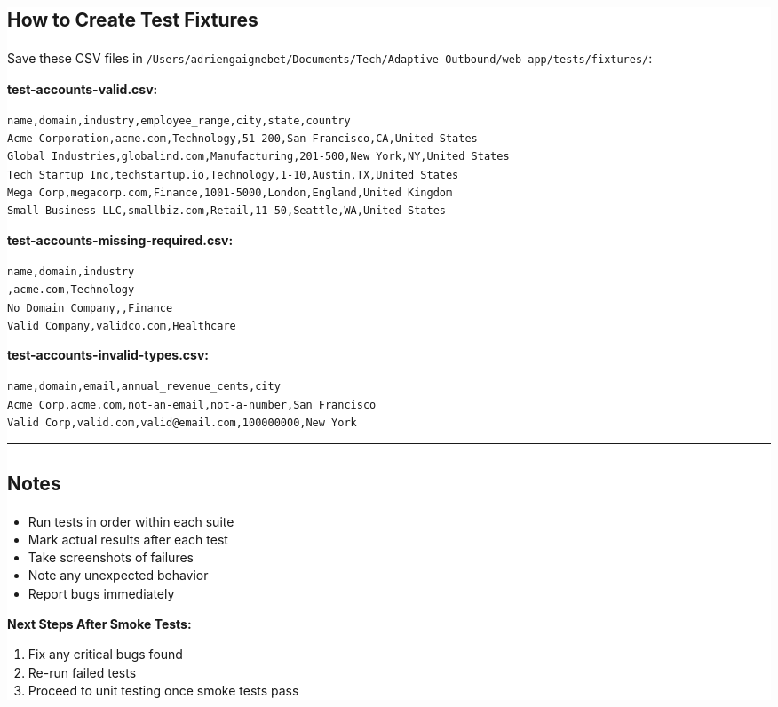 
## How to Create Test Fixtures

Save these CSV files in `/Users/adriengaignebet/Documents/Tech/Adaptive Outbound/web-app/tests/fixtures/`:

**test-accounts-valid.csv:**
```
name,domain,industry,employee_range,city,state,country
Acme Corporation,acme.com,Technology,51-200,San Francisco,CA,United States
Global Industries,globalind.com,Manufacturing,201-500,New York,NY,United States
Tech Startup Inc,techstartup.io,Technology,1-10,Austin,TX,United States
Mega Corp,megacorp.com,Finance,1001-5000,London,England,United Kingdom
Small Business LLC,smallbiz.com,Retail,11-50,Seattle,WA,United States
```

**test-accounts-missing-required.csv:**
```
name,domain,industry
,acme.com,Technology
No Domain Company,,Finance
Valid Company,validco.com,Healthcare
```

**test-accounts-invalid-types.csv:**
```
name,domain,email,annual_revenue_cents,city
Acme Corp,acme.com,not-an-email,not-a-number,San Francisco
Valid Corp,valid.com,valid@email.com,100000000,New York
```

---

## Notes

- Run tests in order within each suite
- Mark actual results after each test
- Take screenshots of failures
- Note any unexpected behavior
- Report bugs immediately

**Next Steps After Smoke Tests:**
1. Fix any critical bugs found
2. Re-run failed tests
3. Proceed to unit testing once smoke tests pass
